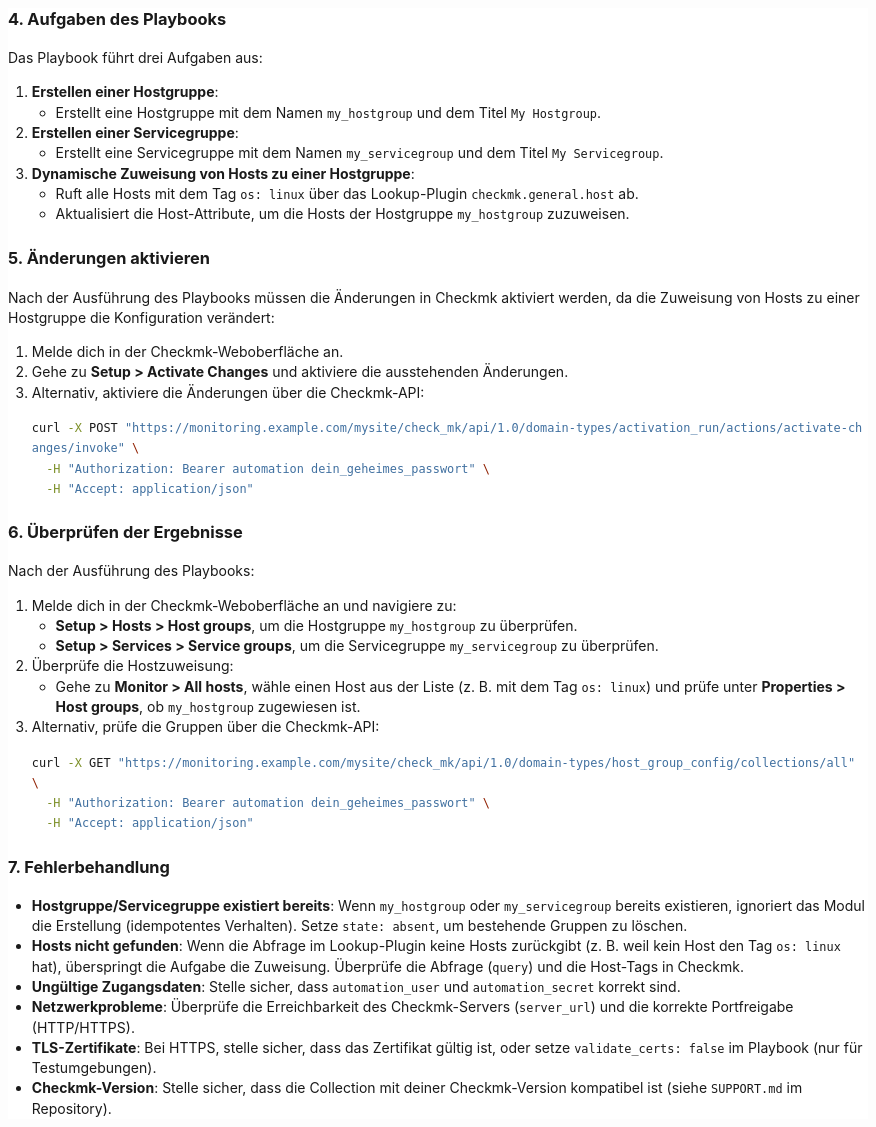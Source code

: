 ### 4. Aufgaben des Playbooks
Das Playbook führt drei Aufgaben aus:
1. **Erstellen einer Hostgruppe**:
   - Erstellt eine Hostgruppe mit dem Namen `my_hostgroup` und dem Titel `My Hostgroup`.
2. **Erstellen einer Servicegruppe**:
   - Erstellt eine Servicegruppe mit dem Namen `my_servicegroup` und dem Titel `My Servicegroup`.
3. **Dynamische Zuweisung von Hosts zu einer Hostgruppe**:
   - Ruft alle Hosts mit dem Tag `os: linux` über das Lookup-Plugin `checkmk.general.host` ab.
   - Aktualisiert die Host-Attribute, um die Hosts der Hostgruppe `my_hostgroup` zuzuweisen.

### 5. Änderungen aktivieren
Nach der Ausführung des Playbooks müssen die Änderungen in Checkmk aktiviert werden, da die Zuweisung von Hosts zu einer Hostgruppe die Konfiguration verändert:
1. Melde dich in der Checkmk-Weboberfläche an.
2. Gehe zu **Setup > Activate Changes** und aktiviere die ausstehenden Änderungen.
3. Alternativ, aktiviere die Änderungen über die Checkmk-API:
   ```bash
   curl -X POST "https://monitoring.example.com/mysite/check_mk/api/1.0/domain-types/activation_run/actions/activate-changes/invoke" \
     -H "Authorization: Bearer automation dein_geheimes_passwort" \
     -H "Accept: application/json"
   ```

### 6. Überprüfen der Ergebnisse
Nach der Ausführung des Playbooks:
1. Melde dich in der Checkmk-Weboberfläche an und navigiere zu:
   - **Setup > Hosts > Host groups**, um die Hostgruppe `my_hostgroup` zu überprüfen.
   - **Setup > Services > Service groups**, um die Servicegruppe `my_servicegroup` zu überprüfen.
2. Überprüfe die Hostzuweisung:
   - Gehe zu **Monitor > All hosts**, wähle einen Host aus der Liste (z. B. mit dem Tag `os: linux`) und prüfe unter **Properties > Host groups**, ob `my_hostgroup` zugewiesen ist.
3. Alternativ, prüfe die Gruppen über die Checkmk-API:
   ```bash
   curl -X GET "https://monitoring.example.com/mysite/check_mk/api/1.0/domain-types/host_group_config/collections/all" \
     -H "Authorization: Bearer automation dein_geheimes_passwort" \
     -H "Accept: application/json"
   ```

### 7. Fehlerbehandlung
- **Hostgruppe/Servicegruppe existiert bereits**: Wenn `my_hostgroup` oder `my_servicegroup` bereits existieren, ignoriert das Modul die Erstellung (idempotentes Verhalten). Setze `state: absent`, um bestehende Gruppen zu löschen.
- **Hosts nicht gefunden**: Wenn die Abfrage im Lookup-Plugin keine Hosts zurückgibt (z. B. weil kein Host den Tag `os: linux` hat), überspringt die Aufgabe die Zuweisung. Überprüfe die Abfrage (`query`) und die Host-Tags in Checkmk.
- **Ungültige Zugangsdaten**: Stelle sicher, dass `automation_user` und `automation_secret` korrekt sind.
- **Netzwerkprobleme**: Überprüfe die Erreichbarkeit des Checkmk-Servers (`server_url`) und die korrekte Portfreigabe (HTTP/HTTPS).
- **TLS-Zertifikate**: Bei HTTPS, stelle sicher, dass das Zertifikat gültig ist, oder setze `validate_certs: false` im Playbook (nur für Testumgebungen).
- **Checkmk-Version**: Stelle sicher, dass die Collection mit deiner Checkmk-Version kompatibel ist (siehe `SUPPORT.md` im Repository).
